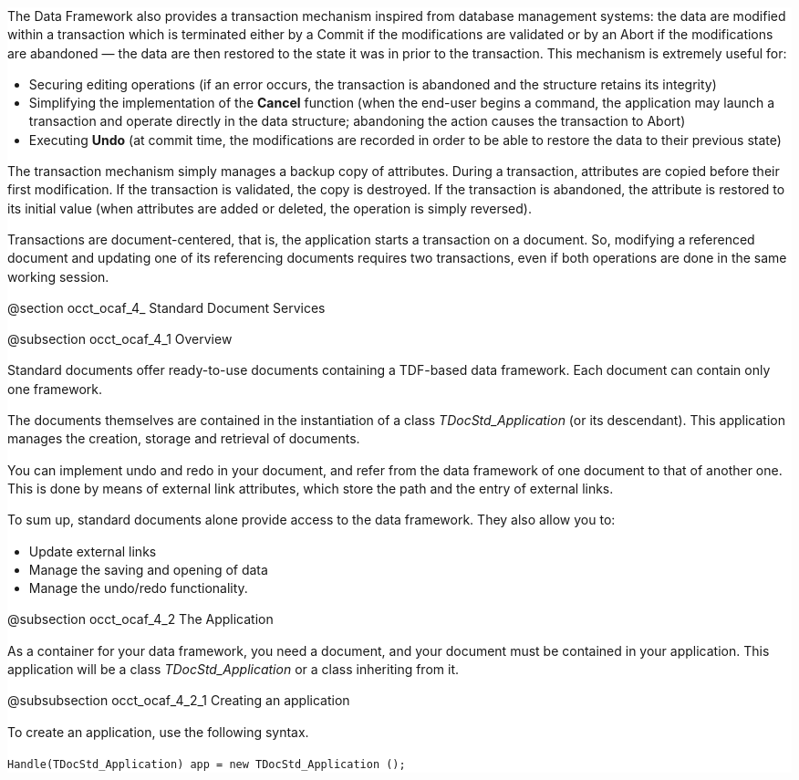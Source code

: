   The Data Framework also provides a transaction mechanism inspired from database management systems: 
  the data are modified within a transaction which is terminated either by a Commit 
  if the modifications are validated  or by an Abort if the modifications are abandoned — 
  the data are then restored  to the state it was in prior to the transaction. 
  This mechanism is extremely useful for:

  * Securing  editing operations (if an error occurs, the transaction is abandoned and the  structure retains its integrity)
  * Simplifying  the implementation of the **Cancel** function (when the end-user begins a command, 
  the application may launch a transaction and operate directly in the data structure; 
  abandoning the action causes the transaction to Abort)
  * Executing  **Undo** (at commit time, the modifications are recorded in order to be able to  restore the data to their previous state)
 
  The transaction mechanism simply manages a  backup copy of attributes. 
  During a transaction, attributes are copied before  their first modification. 
  If the transaction is validated, the copy is  destroyed. 
  If the transaction is abandoned, the attribute is restored to its initial value 
  (when attributes are added or deleted, the operation is simply  reversed).

  Transactions are document-centered, that is, the application starts a transaction on a document. 
  So, modifying a referenced  document and updating one of its referencing documents requires 
  two transactions, even if both operations are done in the same working session.

  
@section occt_ocaf_4_ Standard Document Services

@subsection occt_ocaf_4_1 Overview

Standard documents offer ready-to-use documents containing a TDF-based data framework. Each document can contain only one framework. 

The documents themselves are contained in the instantiation of a class *TDocStd_Application* (or its descendant). This application manages the creation, storage and retrieval of documents. 

You can implement undo and redo in your document, and refer from the data framework of one document to that of another one. This is done by means of external link attributes, which store the path and the entry of external links. 

To sum up, standard documents alone provide access to the data framework. They also allow you to: 

  * Update external links
  * Manage the saving and opening of data
  * Manage the undo/redo functionality.


@subsection occt_ocaf_4_2 The Application

As a container for your data framework, you need a document, and your document must be contained in your application. This application will be a class *TDocStd_Application* or a class inheriting from it. 

@subsubsection occt_ocaf_4_2_1 Creating an application

To create an application, use the following syntax. 

~~~~~~~~~~~~~~~~~~~~~~~~~~~~~~~~~~~~~~~~~{.cpp}
Handle(TDocStd_Application) app = new TDocStd_Application (); 
~~~~~~~~~~~~~~~~~~~~~~~~~~~~~~~~~~~~~~~~~

